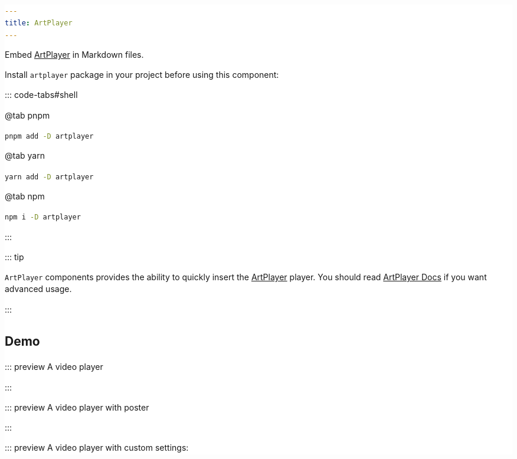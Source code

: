 ```yaml
---
title: ArtPlayer
---
```


Embed [ArtPlayer](https://github.com/zhw2590582/ArtPlayer) in Markdown files.

Install `artplayer` package in your project before using this component:

::: code-tabs#shell

@tab pnpm

```bash
pnpm add -D artplayer
```

@tab yarn

```bash
yarn add -D artplayer
```

@tab npm

```bash
npm i -D artplayer
```

:::



::: tip

`ArtPlayer` components provides the ability to quickly insert the [ArtPlayer](https://github.com/zhw2590582/ArtPlayer) player. You should read [ArtPlayer Docs](https://artplayer.org/document/) if you want advanced usage.

:::

## Demo



::: preview A video player

<ArtPlayer src="https://vp-demo.u2sb.com/video/caminandes_03_llamigos_720p.mp4" />

:::

::: preview A video player with poster

<ArtPlayer
  src="https://vp-demo.u2sb.com/video/caminandes_03_llamigos_720p.mp4"
  poster="/poster.svg"
/>

:::

::: preview A video player with custom settings:
